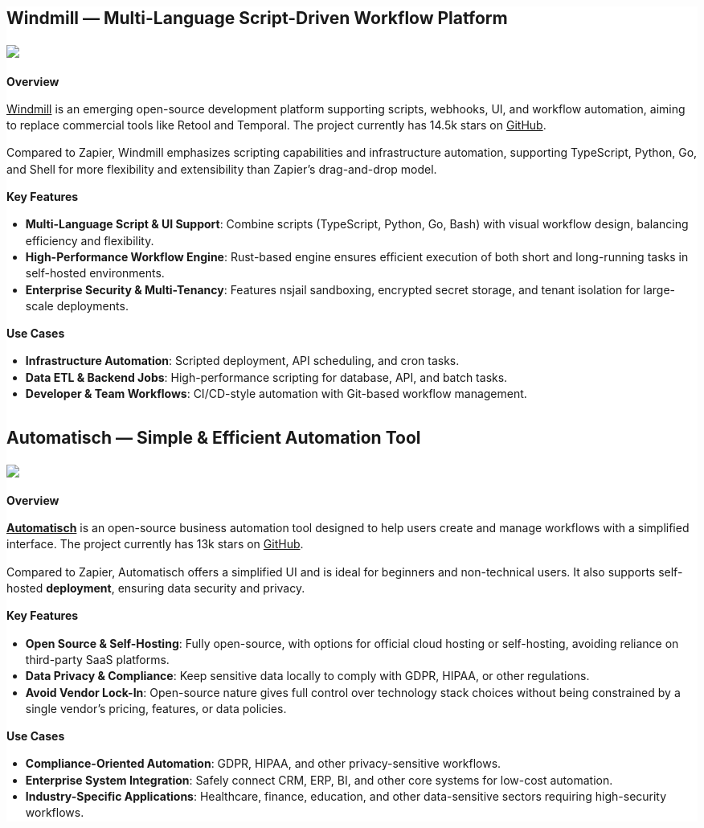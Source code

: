 ## Windmill — Multi-Language Script-Driven Workflow Platform

![](https://nocobase.feishu.cn/space/api/box/stream/download/asynccode/?code=ZTY1YWIwM2JmMDExZTQwMTA2ZDA1MTU2NWJjYmI0NzdfUzVjTmhmYjRIWDJta0gzSGh4ZmpoaUVSbFpYdTlWdlhfVG9rZW46SGlvQWJvRlpHb3JtWlV4OHFEcmNjMVFqbmhiXzE3NTY3OTUyMzI6MTc1Njc5ODgzMl9WNA)

**Overview**

[Windmill](https://windmill.dev/) is an emerging open-source development platform supporting scripts, webhooks, UI, and workflow automation, aiming to replace commercial tools like Retool and Temporal. The project currently has 14.5k stars on [GitHub](https://github.com/windmill-labs/windmill).

Compared to Zapier, Windmill emphasizes scripting capabilities and infrastructure automation, supporting TypeScript, Python, Go, and Shell for more flexibility and extensibility than Zapier’s drag-and-drop model.

**Key Features**

* **Multi-Language Script & UI Support**: Combine scripts (TypeScript, Python, Go, Bash) with visual workflow design, balancing efficiency and flexibility.
* **High-Performance Workflow Engine**: Rust-based engine ensures efficient execution of both short and long-running tasks in self-hosted environments.
* **Enterprise Security & Multi-Tenancy**: Features nsjail sandboxing, encrypted secret storage, and tenant isolation for large-scale deployments.

**Use Cases**

* **Infrastructure Automation**: Scripted deployment, API scheduling, and cron tasks.
* **Data ETL & Backend Jobs**: High-performance scripting for database, API, and batch tasks.
* **Developer & Team Workflows**: CI/CD-style automation with Git-based workflow management.

## Automatisch — Simple & Efficient Automation Tool

![](https://nocobase.feishu.cn/space/api/box/stream/download/asynccode/?code=NjFiYmYzMzc2ZDljMmU5ZDM5MTVhMzAwMzI2YmZmMThfa3JsUVNqUVhhdEx4RmlLeVRwZVdERFgyS0VNeEppV3ZfVG9rZW46WWNGcWI4emFob2M3N0V4cU9DWWNRVUZhbkdnXzE3NTY3OTUyMzI6MTc1Njc5ODgzMl9WNA)

**Overview**

**[Automatisch](https://automatisch.io/)** is an open-source business automation tool designed to help users create and manage workflows with a simplified interface. The project currently has 13k stars on [GitHub](https://github.com/automatisch/automatisch).

Compared to Zapier, Automatisch offers a simplified UI and is ideal for beginners and non-technical users. It also supports self-hosted **deployment**, ensuring data security and privacy.

**Key Features**

* **Open Source & Self-Hosting**: Fully open-source, with options for official cloud hosting or self-hosting, avoiding reliance on third-party SaaS platforms.
* **Data Privacy & Compliance**: Keep sensitive data locally to comply with GDPR, HIPAA, or other regulations.
* **Avoid Vendor Lock-In**: Open-source nature gives full control over technology stack choices without being constrained by a single vendor’s pricing, features, or data policies.

**Use Cases**

* **Compliance-Oriented Automation**: GDPR, HIPAA, and other privacy-sensitive workflows.
* **Enterprise System Integration**: Safely connect CRM, ERP, BI, and other core systems for low-cost automation.
* **Industry-Specific Applications**: Healthcare, finance, education, and other data-sensitive sectors requiring high-security workflows.
